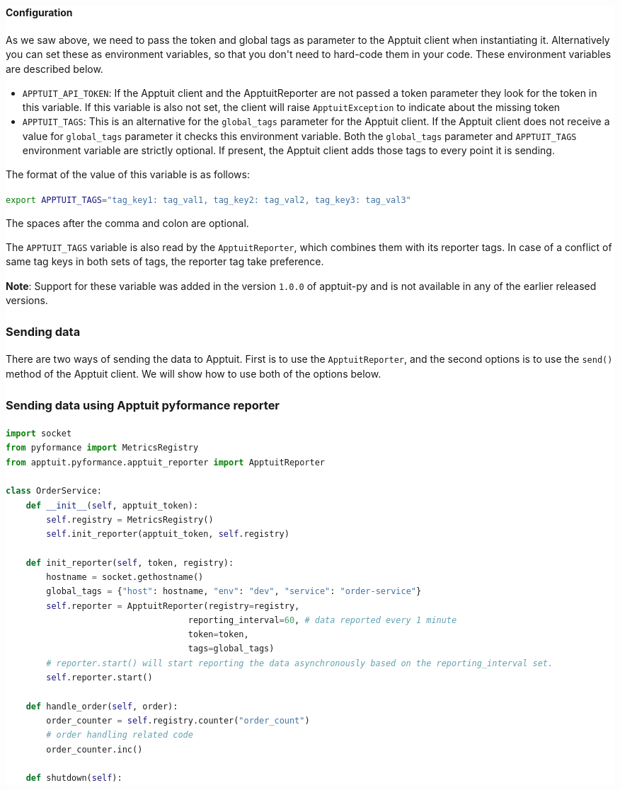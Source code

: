
#### Configuration
As we saw above, we need to pass the token and global tags as parameter to the 
Apptuit client when instantiating it. Alternatively you can set these as
environment variables, so that you don't need to hard-code them in your code.
These environment variables are described below.

* `APPTUIT_API_TOKEN`: If the Apptuit client and the ApptuitReporter are not passed a token parameter they look for the token in this variable. If this variable is also not set, the client will raise
`ApptuitException` to indicate about the missing token
* `APPTUIT_TAGS`: This is an alternative for the `global_tags` parameter for the Apptuit client. If the Apptuit client does not receive a value for `global_tags` parameter it checks this environment variable. Both the `global_tags` parameter
and `APPTUIT_TAGS` environment variable are strictly optional. If present, the Apptuit client adds those tags to every
point it is sending.

The format of the value of this variable is as follows:

```sh
export APPTUIT_TAGS="tag_key1: tag_val1, tag_key2: tag_val2, tag_key3: tag_val3"
```
The spaces after the comma and colon are optional.

The `APPTUIT_TAGS` variable is also read by the `ApptuitReporter`, which combines them with its reporter tags.
In case of a conflict of same tag keys in both sets of tags, the reporter tag take preference.

**Note**: Support for these variable was added in the version `1.0.0` of apptuit-py and is not available
in any of the earlier released versions.

### Sending data

There are two ways of sending the data to Apptuit. First is to use the `ApptuitReporter`, and
the second options is to use the `send()` method of the Apptuit client.
We will show how to use both of the options below.

### Sending data using Apptuit pyformance reporter

```python
import socket
from pyformance import MetricsRegistry
from apptuit.pyformance.apptuit_reporter import ApptuitReporter

class OrderService:
    def __init__(self, apptuit_token):
        self.registry = MetricsRegistry()
        self.init_reporter(apptuit_token, self.registry)

    def init_reporter(self, token, registry):
        hostname = socket.gethostname()
        global_tags = {"host": hostname, "env": "dev", "service": "order-service"}
        self.reporter = ApptuitReporter(registry=registry,
                                    reporting_interval=60, # data reported every 1 minute
                                    token=token,
                                    tags=global_tags)
        # reporter.start() will start reporting the data asynchronously based on the reporting_interval set.
        self.reporter.start()

    def handle_order(self, order):
        order_counter = self.registry.counter("order_count")
        # order handling related code
        order_counter.inc()

    def shutdown(self):
```